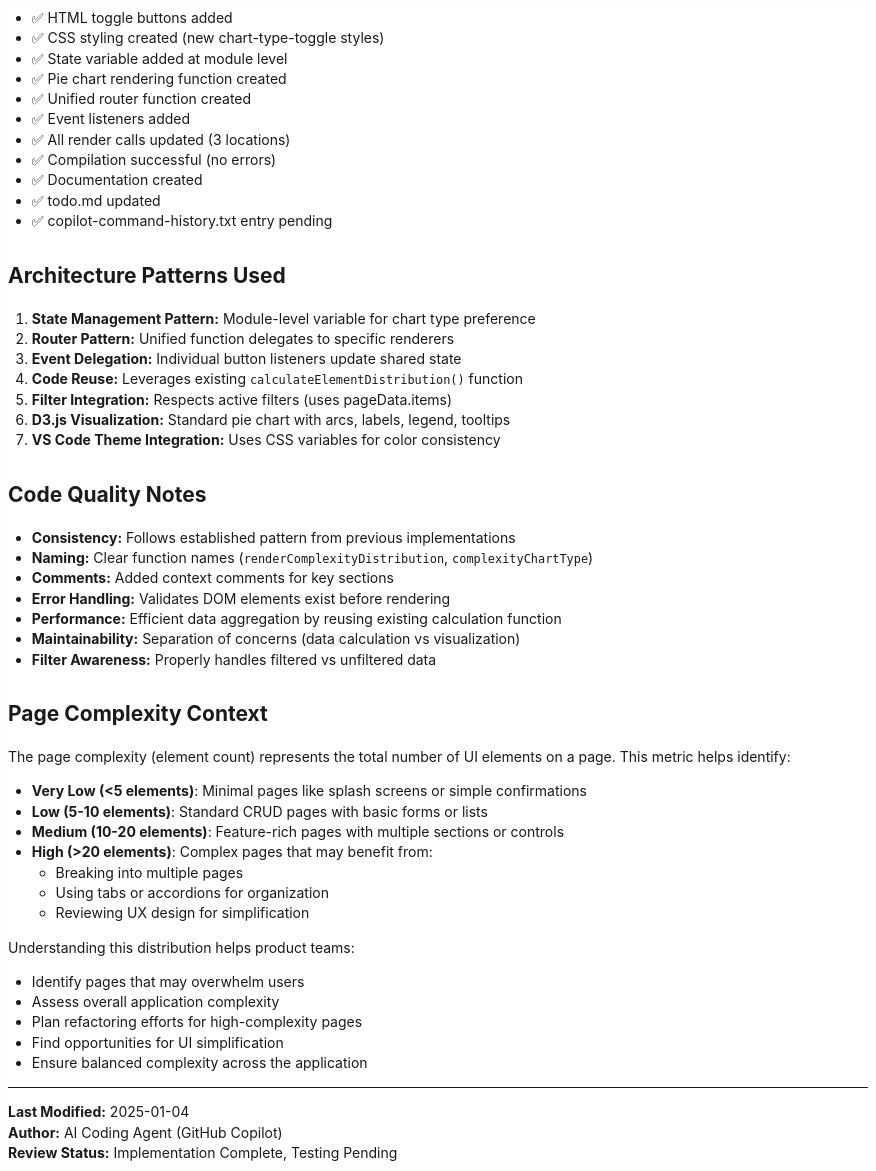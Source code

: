 - ✅ HTML toggle buttons added
- ✅ CSS styling created (new chart-type-toggle styles)
- ✅ State variable added at module level
- ✅ Pie chart rendering function created
- ✅ Unified router function created
- ✅ Event listeners added
- ✅ All render calls updated (3 locations)
- ✅ Compilation successful (no errors)
- ✅ Documentation created
- ✅ todo.md updated
- ✅ copilot-command-history.txt entry pending

## Architecture Patterns Used

1. **State Management Pattern:** Module-level variable for chart type preference
2. **Router Pattern:** Unified function delegates to specific renderers
3. **Event Delegation:** Individual button listeners update shared state
4. **Code Reuse:** Leverages existing `calculateElementDistribution()` function
5. **Filter Integration:** Respects active filters (uses pageData.items)
6. **D3.js Visualization:** Standard pie chart with arcs, labels, legend, tooltips
7. **VS Code Theme Integration:** Uses CSS variables for color consistency

## Code Quality Notes

- **Consistency:** Follows established pattern from previous implementations
- **Naming:** Clear function names (`renderComplexityDistribution`, `complexityChartType`)
- **Comments:** Added context comments for key sections
- **Error Handling:** Validates DOM elements exist before rendering
- **Performance:** Efficient data aggregation by reusing existing calculation function
- **Maintainability:** Separation of concerns (data calculation vs visualization)
- **Filter Awareness:** Properly handles filtered vs unfiltered data

## Page Complexity Context

The page complexity (element count) represents the total number of UI elements on a page. This metric helps identify:
- **Very Low (<5 elements)**: Minimal pages like splash screens or simple confirmations
- **Low (5-10 elements)**: Standard CRUD pages with basic forms or lists
- **Medium (10-20 elements)**: Feature-rich pages with multiple sections or controls
- **High (>20 elements)**: Complex pages that may benefit from:
  - Breaking into multiple pages
  - Using tabs or accordions for organization
  - Reviewing UX design for simplification

Understanding this distribution helps product teams:
- Identify pages that may overwhelm users
- Assess overall application complexity
- Plan refactoring efforts for high-complexity pages
- Find opportunities for UI simplification
- Ensure balanced complexity across the application

---

**Last Modified:** 2025-01-04  
**Author:** AI Coding Agent (GitHub Copilot)  
**Review Status:** Implementation Complete, Testing Pending
